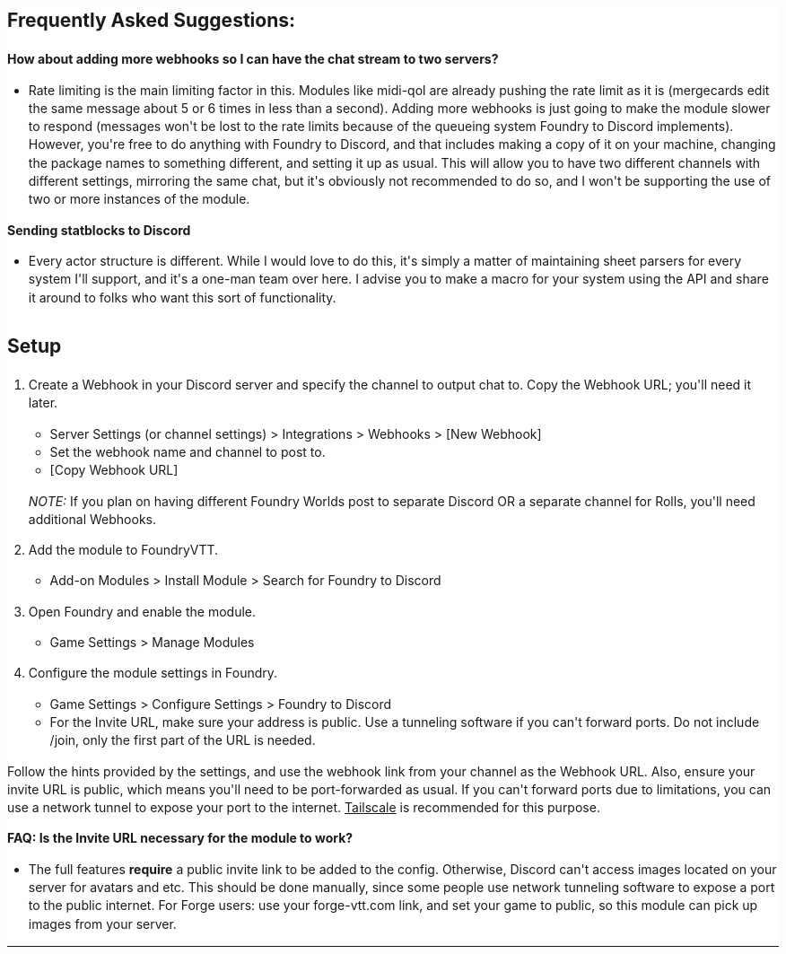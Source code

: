 ## Frequently Asked Suggestions:

**How about adding more webhooks so I can have the chat stream to two servers?**
- Rate limiting is the main limiting factor in this. Modules like midi-qol are already pushing the rate limit as it is (mergecards edit the same message about 5 or 6 times in less than a second). Adding more webhooks is just going to make the module slower to respond (messages won't be lost to the rate limits because of the queueing system Foundry to Discord implements). However, you're free to do anything with Foundry to Discord, and that includes making a copy of it on your machine, changing the package names to something different, and setting it up as usual. This will allow you to have two different channels with different settings, mirroring the same chat, but it's obviously not recommended to do so, and I won't be supporting the use of two or more instances of the module.

**Sending statblocks to Discord**
- Every actor structure is different. While I would love to do this, it's simply a matter of maintaining sheet parsers for every system I'll support, and it's a one-man team over here. I advise you to make a macro for your system using the API and share it around to folks who want this sort of functionality.

## Setup

1. Create a Webhook in your Discord server and specify the channel to output chat to. Copy the Webhook URL; you'll need it later.
    - Server Settings (or channel settings) > Integrations > Webhooks > [New Webhook]
    - Set the webhook name and channel to post to.
    - [Copy Webhook URL]
   
   *NOTE:* If you plan on having different Foundry Worlds post to separate Discord OR a separate channel for Rolls, you'll need additional Webhooks.

2. Add the module to FoundryVTT.
    - Add-on Modules > Install Module > Search for Foundry to Discord

3. Open Foundry and enable the module.
    - Game Settings > Manage Modules

4. Configure the module settings in Foundry.
    - Game Settings > Configure Settings > Foundry to Discord
    - For the Invite URL, make sure your address is public. Use a tunneling software if you can't forward ports. Do not include /join, only the first part of the URL is needed.

Follow the hints provided by the settings, and use the webhook link from your channel as the Webhook URL. Also, ensure your invite URL is public, which means you'll need to be port-forwarded as usual. If you can't forward ports due to limitations, you can use a network tunnel to expose your port to the internet. [Tailscale](https://www.reddit.com/r/FoundryVTT/comments/15lt40x/easy_public_foundry_vtt_hosting_using_tailscale) is recommended for this purpose.

**FAQ: Is the Invite URL necessary for the module to work?**
- The full features **require** a public invite link to be added to the config. Otherwise, Discord can't access images located on your server for avatars and etc. This should be done manually, since some people use network tunneling software to expose a port to the public internet. For Forge users: use your forge-vtt.com link, and set your game to public, so this module can pick up images from your server.

---
